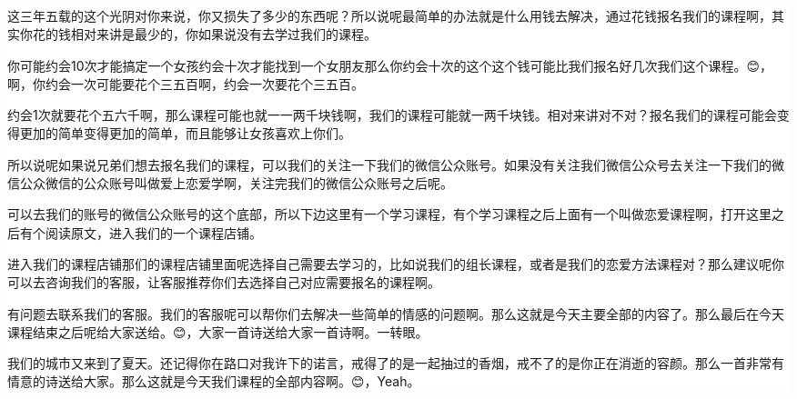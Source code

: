 这三年五载的这个光阴对你来说，你又损失了多少的东西呢？所以说呢最简单的办法就是什么用钱去解决，通过花钱报名我们的课程啊，其实你花的钱相对来讲是最少的，你如果说没有去学过我们的课程。

你可能约会10次才能搞定一个女孩约会十次才能找到一个女朋友那么你约会十次的这个这个钱可能比我们报名好几次我们这个课程。😊，啊，你约会一次可能要花个三五百啊，约会一次要花个三五百。

约会1次就要花个五六千啊，那么课程可能也就一一两千块钱啊，我们的课程可能就一两千块钱。相对来讲对不对？报名我们的课程可能会变得更加的简单变得更加的简单，而且能够让女孩喜欢上你们。

所以说呢如果说兄弟们想去报名我们的课程，可以我们的关注一下我们的微信公众账号。如果没有关注我们微信公众号去关注一下我们的微信公众微信的公众账号叫做爱上恋爱学啊，关注完我们的微信公众账号之后呢。

可以去我们的账号的微信公众账号的这个底部，所以下边这里有一个学习课程，有个学习课程之后上面有一个叫做恋爱课程啊，打开这里之后有个阅读原文，进入我们的一个课程店铺。

进入我们的课程店铺那们的课程店铺里面呢选择自己需要去学习的，比如说我们的组长课程，或者是我们的恋爱方法课程对？那么建议呢你可以去咨询我们的客服，让客服推荐你们去选择自己对应需要报名的课程啊。

有问题去联系我们的客服。我们的客服呢可以帮你们去解决一些简单的情感的问题啊。那么这就是今天主要全部的内容了。那么最后在今天课程结束之后呢给大家送给。😊，大家一首诗送给大家一首诗啊。一转眼。

我们的城市又来到了夏天。还记得你在路口对我许下的诺言，戒得了的是一起抽过的香烟，戒不了的是你正在消逝的容颜。那么一首非常有情意的诗送给大家。那么这就是今天我们课程的全部内容啊。😊，Yeah。

